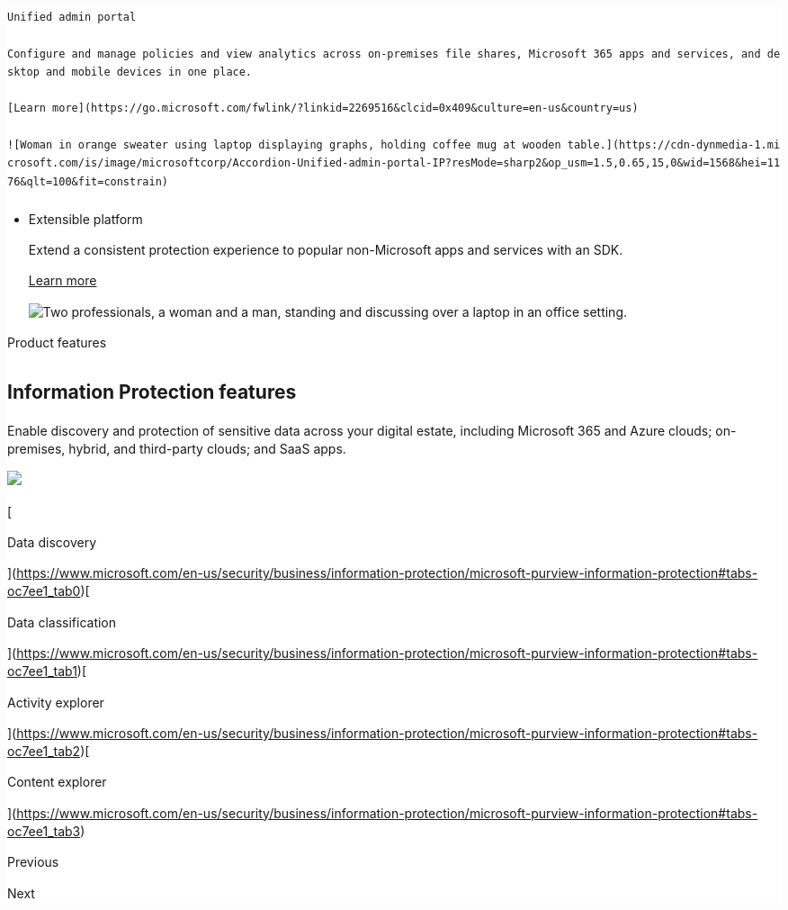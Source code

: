     Unified admin portal
    
    Configure and manage policies and view analytics across on-premises file shares, Microsoft 365 apps and services, and desktop and mobile devices in one place.
    
    [Learn more](https://go.microsoft.com/fwlink/?linkid=2269516&clcid=0x409&culture=en-us&country=us)
    
    ![Woman in orange sweater using laptop displaying graphs, holding coffee mug at wooden table.](https://cdn-dynmedia-1.microsoft.com/is/image/microsoftcorp/Accordion-Unified-admin-portal-IP?resMode=sharp2&op_usm=1.5,0.65,15,0&wid=1568&hei=1176&qlt=100&fit=constrain)
    
- ### 
    
    Extensible platform
    
    Extend a consistent protection experience to popular non-Microsoft apps and services with an SDK.
    
    [Learn more](https://go.microsoft.com/fwlink/?linkid=2269517&clcid=0x409&culture=en-us&country=us)
    
    ![Two professionals, a woman and a man, standing and discussing over a laptop in an office setting.](https://cdn-dynmedia-1.microsoft.com/is/image/microsoftcorp/Accordion-4-extensive-platform?resMode=sharp2&op_usm=1.5,0.65,15,0&wid=1568&hei=1176&qlt=100&fit=constrain)
    

Product features

## Information Protection features

Enable discovery and protection of sensitive data across your digital estate, including Microsoft 365 and Azure clouds; on-premises, hybrid, and third-party clouds; and SaaS apps.

![](https://cdn-dynmedia-1.microsoft.com/is/image/microsoftcorp/Background-Interactive-Demo-IP?resMode=sharp2&op_usm=1.5,0.65,15,0&wid=1600&hei=1096&qlt=100&fit=constrain)

[

Data discovery



](https://www.microsoft.com/en-us/security/business/information-protection/microsoft-purview-information-protection#tabs-oc7ee1_tab0)[

Data classification



](https://www.microsoft.com/en-us/security/business/information-protection/microsoft-purview-information-protection#tabs-oc7ee1_tab1)[

Activity explorer



](https://www.microsoft.com/en-us/security/business/information-protection/microsoft-purview-information-protection#tabs-oc7ee1_tab2)[

Content explorer



](https://www.microsoft.com/en-us/security/business/information-protection/microsoft-purview-information-protection#tabs-oc7ee1_tab3)

Previous

Next
